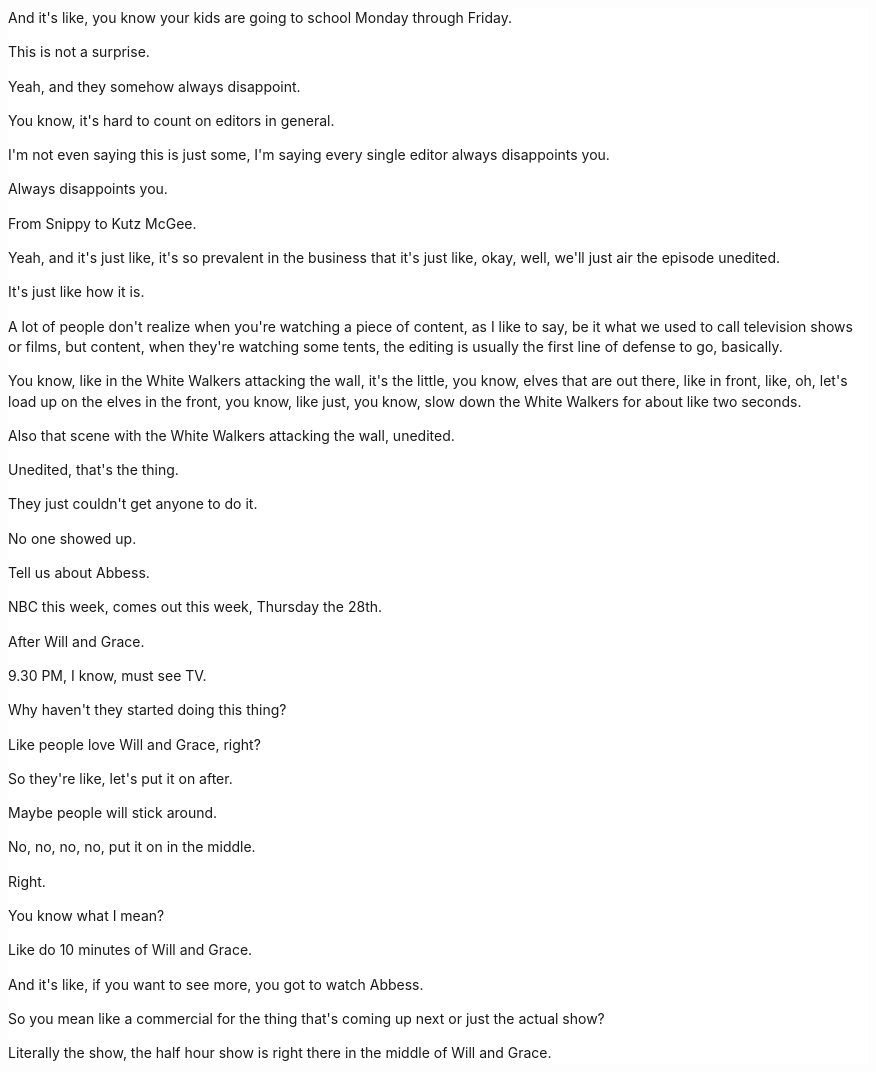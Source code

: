 And it's like, you know your kids are going to school Monday through Friday.

This is not a surprise.

Yeah, and they somehow always disappoint.

You know, it's hard to count on editors in general.

I'm not even saying this is just some, I'm saying every single editor always disappoints you.

Always disappoints you.

From Snippy to Kutz McGee.

Yeah, and it's just like, it's so prevalent in the business that it's just like, okay, well, we'll just air the episode unedited.

It's just like how it is.

A lot of people don't realize when you're watching a piece of content, as I like to say, be it what we used to call television shows or films, but content, when they're watching some tents, the editing is usually the first line of defense to go, basically.

You know, like in the White Walkers attacking the wall, it's the little, you know, elves that are out there, like in front, like, oh, let's load up on the elves in the front, you know, like just, you know, slow down the White Walkers for about like two seconds.

Also that scene with the White Walkers attacking the wall, unedited.

Unedited, that's the thing.

They just couldn't get anyone to do it.

No one showed up.

Tell us about Abbess.

NBC this week, comes out this week, Thursday the 28th.

After Will and Grace.

9.30 PM, I know, must see TV.

Why haven't they started doing this thing?

Like people love Will and Grace, right?

So they're like, let's put it on after.

Maybe people will stick around.

No, no, no, no, put it on in the middle.

Right.

You know what I mean?

Like do 10 minutes of Will and Grace.

And it's like, if you want to see more, you got to watch Abbess.

So you mean like a commercial for the thing that's coming up next or just the actual show?

Literally the show, the half hour show is right there in the middle of Will and Grace.

